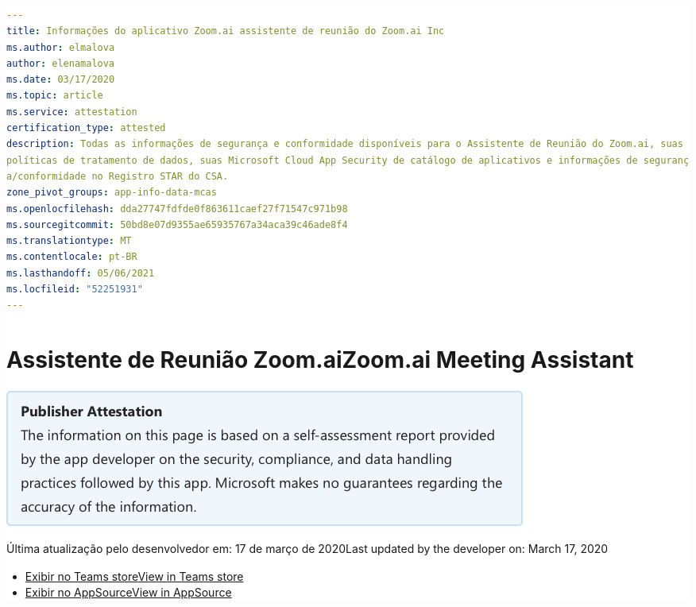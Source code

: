 ```yaml
---
title: Informações do aplicativo Zoom.ai assistente de reunião do Zoom.ai Inc
ms.author: elmalova
author: elenamalova
ms.date: 03/17/2020
ms.topic: article
ms.service: attestation
certification_type: attested
description: Todas as informações de segurança e conformidade disponíveis para o Assistente de Reunião do Zoom.ai, suas políticas de tratamento de dados, suas Microsoft Cloud App Security de catálogo de aplicativos e informações de segurança/conformidade no Registro STAR do CSA.
zone_pivot_groups: app-info-data-mcas
ms.openlocfilehash: dda27747fdfde0f863611caef27f71547c971b98
ms.sourcegitcommit: 50bd8e07d9355ae65935767a34aca39c46ade8f4
ms.translationtype: MT
ms.contentlocale: pt-BR
ms.lasthandoff: 05/06/2021
ms.locfileid: "52251931"
---
```

# <a name="zoomai-meeting-assistant"></a><span data-ttu-id="a2c25-103">Assistente de Reunião Zoom.ai</span><span class="sxs-lookup"><span data-stu-id="a2c25-103">Zoom.ai Meeting Assistant</span></span>

<p></p>
<img alt="Publisher Attestation: The information on this page is based on a self-assessment report provided by the app developer on the security, compliance, and data handling practices followed by this app. Microsoft makes no guarantees regarding the accuracy of the information." src="../media/attested.png" width="650" />
<p><span data-ttu-id="a2c25-104">Última atualização pelo desenvolvedor em: 17 de março de 2020</span><span class="sxs-lookup"><span data-stu-id="a2c25-104">Last updated by the developer on: March 17, 2020</span></span></p>

* <span data-ttu-id="a2c25-105"><a href="https://teams.microsoft.com/l/app/cac7469b-37cc-44f5-bf08-ff6654d35819" target="_blank">Exibir no Teams store</a></span><span class="sxs-lookup"><span data-stu-id="a2c25-105"><a href="https://teams.microsoft.com/l/app/cac7469b-37cc-44f5-bf08-ff6654d35819" target="_blank">View in Teams store</a></span></span>
* <span data-ttu-id="a2c25-106"><a href="https://appsource.microsoft.com/product/office/WA200000150" target="_blank">Exibir no AppSource</a></span><span class="sxs-lookup"><span data-stu-id="a2c25-106"><a href="https://appsource.microsoft.com/product/office/WA200000150" target="_blank">View in AppSource</a></span></span>
